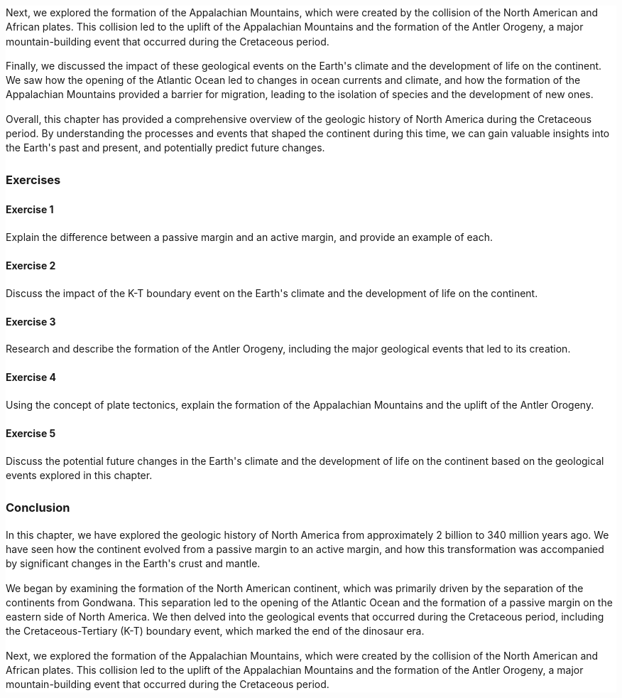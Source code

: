 Next, we explored the formation of the Appalachian Mountains, which were created by the collision of the North American and African plates. This collision led to the uplift of the Appalachian Mountains and the formation of the Antler Orogeny, a major mountain-building event that occurred during the Cretaceous period.

Finally, we discussed the impact of these geological events on the Earth's climate and the development of life on the continent. We saw how the opening of the Atlantic Ocean led to changes in ocean currents and climate, and how the formation of the Appalachian Mountains provided a barrier for migration, leading to the isolation of species and the development of new ones.

Overall, this chapter has provided a comprehensive overview of the geologic history of North America during the Cretaceous period. By understanding the processes and events that shaped the continent during this time, we can gain valuable insights into the Earth's past and present, and potentially predict future changes.

### Exercises

#### Exercise 1
Explain the difference between a passive margin and an active margin, and provide an example of each.

#### Exercise 2
Discuss the impact of the K-T boundary event on the Earth's climate and the development of life on the continent.

#### Exercise 3
Research and describe the formation of the Antler Orogeny, including the major geological events that led to its creation.

#### Exercise 4
Using the concept of plate tectonics, explain the formation of the Appalachian Mountains and the uplift of the Antler Orogeny.

#### Exercise 5
Discuss the potential future changes in the Earth's climate and the development of life on the continent based on the geological events explored in this chapter.


### Conclusion

In this chapter, we have explored the geologic history of North America from approximately 2 billion to 340 million years ago. We have seen how the continent evolved from a passive margin to an active margin, and how this transformation was accompanied by significant changes in the Earth's crust and mantle.

We began by examining the formation of the North American continent, which was primarily driven by the separation of the continents from Gondwana. This separation led to the opening of the Atlantic Ocean and the formation of a passive margin on the eastern side of North America. We then delved into the geological events that occurred during the Cretaceous period, including the Cretaceous-Tertiary (K-T) boundary event, which marked the end of the dinosaur era.

Next, we explored the formation of the Appalachian Mountains, which were created by the collision of the North American and African plates. This collision led to the uplift of the Appalachian Mountains and the formation of the Antler Orogeny, a major mountain-building event that occurred during the Cretaceous period.
